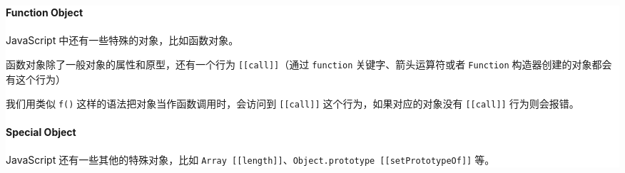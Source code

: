 #### Function Object

JavaScript 中还有一些特殊的对象，比如函数对象。

函数对象除了一般对象的属性和原型，还有一个行为 `[[call]]`（通过 `function` 关键字、箭头运算符或者 `Function` 构造器创建的对象都会有这个行为）

我们用类似 `f()` 这样的语法把对象当作函数调用时，会访问到 `[[call]]` 这个行为，如果对应的对象没有 `[[call]]` 行为则会报错。

#### Special Object

JavaScript 还有一些其他的特殊对象，比如 `Array [[length]]`、`Object.prototype [[setPrototypeOf]]` 等。
